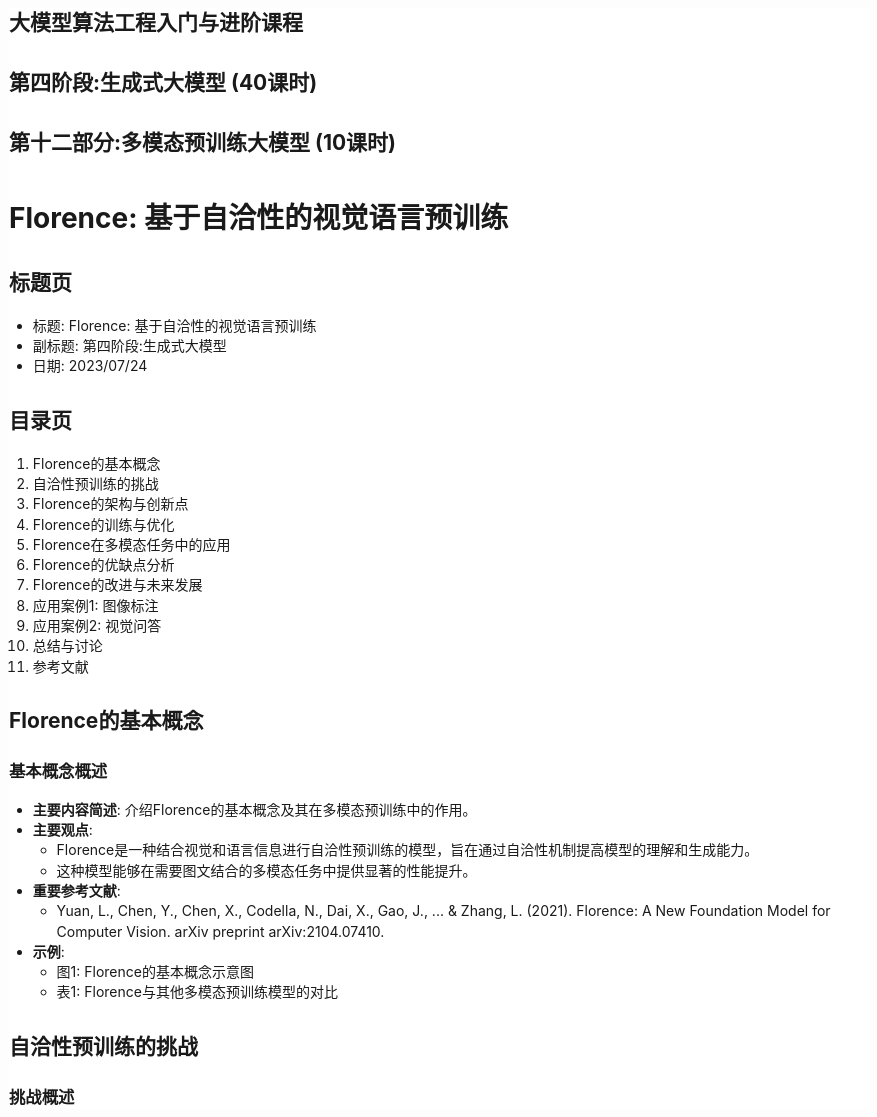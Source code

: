 
## 大模型算法工程入门与进阶课程

## 第四阶段:生成式大模型 (40课时)

## 第十二部分:多模态预训练大模型 (10课时)

# Florence: 基于自洽性的视觉语言预训练

## 标题页

- 标题: Florence: 基于自洽性的视觉语言预训练
- 副标题: 第四阶段:生成式大模型
- 日期: 2023/07/24

## 目录页

1. Florence的基本概念
2. 自洽性预训练的挑战
3. Florence的架构与创新点
4. Florence的训练与优化
5. Florence在多模态任务中的应用
6. Florence的优缺点分析
7. Florence的改进与未来发展
8. 应用案例1: 图像标注
9. 应用案例2: 视觉问答
10. 总结与讨论
11. 参考文献

## Florence的基本概念

### 基本概念概述

- **主要内容简述**: 介绍Florence的基本概念及其在多模态预训练中的作用。
- **主要观点**:
  - Florence是一种结合视觉和语言信息进行自洽性预训练的模型，旨在通过自洽性机制提高模型的理解和生成能力。
  - 这种模型能够在需要图文结合的多模态任务中提供显著的性能提升。
- **重要参考文献**:
  - Yuan, L., Chen, Y., Chen, X., Codella, N., Dai, X., Gao, J., ... & Zhang, L. (2021). Florence: A New Foundation Model for Computer Vision. arXiv preprint arXiv:2104.07410.
- **示例**:
  - 图1: Florence的基本概念示意图
  - 表1: Florence与其他多模态预训练模型的对比

## 自洽性预训练的挑战

### 挑战概述
